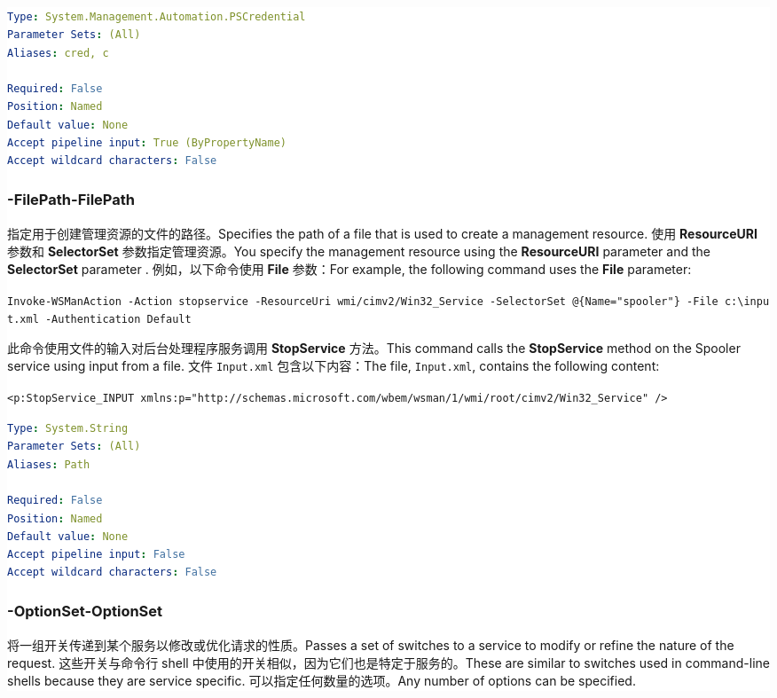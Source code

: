 ```yaml
Type: System.Management.Automation.PSCredential
Parameter Sets: (All)
Aliases: cred, c

Required: False
Position: Named
Default value: None
Accept pipeline input: True (ByPropertyName)
Accept wildcard characters: False
```

### <span data-ttu-id="e6f5f-165">-FilePath</span><span class="sxs-lookup"><span data-stu-id="e6f5f-165">-FilePath</span></span>

<span data-ttu-id="e6f5f-166">指定用于创建管理资源的文件的路径。</span><span class="sxs-lookup"><span data-stu-id="e6f5f-166">Specifies the path of a file that is used to create a management resource.</span></span> <span data-ttu-id="e6f5f-167">使用 **ResourceURI** 参数和 **SelectorSet** 参数指定管理资源。</span><span class="sxs-lookup"><span data-stu-id="e6f5f-167">You specify the management resource using the **ResourceURI** parameter and the **SelectorSet** parameter .</span></span> <span data-ttu-id="e6f5f-168">例如，以下命令使用 **File** 参数：</span><span class="sxs-lookup"><span data-stu-id="e6f5f-168">For example, the following command uses the **File** parameter:</span></span>

`Invoke-WSManAction -Action stopservice -ResourceUri wmi/cimv2/Win32_Service -SelectorSet @{Name="spooler"} -File c:\input.xml -Authentication Default`

<span data-ttu-id="e6f5f-169">此命令使用文件的输入对后台处理程序服务调用 **StopService** 方法。</span><span class="sxs-lookup"><span data-stu-id="e6f5f-169">This command calls the **StopService** method on the Spooler service using input from a file.</span></span> <span data-ttu-id="e6f5f-170">文件 `Input.xml` 包含以下内容：</span><span class="sxs-lookup"><span data-stu-id="e6f5f-170">The file, `Input.xml`, contains the following content:</span></span>

`<p:StopService_INPUT xmlns:p="http://schemas.microsoft.com/wbem/wsman/1/wmi/root/cimv2/Win32_Service" />`

```yaml
Type: System.String
Parameter Sets: (All)
Aliases: Path

Required: False
Position: Named
Default value: None
Accept pipeline input: False
Accept wildcard characters: False
```

### <span data-ttu-id="e6f5f-171">-OptionSet</span><span class="sxs-lookup"><span data-stu-id="e6f5f-171">-OptionSet</span></span>

<span data-ttu-id="e6f5f-172">将一组开关传递到某个服务以修改或优化请求的性质。</span><span class="sxs-lookup"><span data-stu-id="e6f5f-172">Passes a set of switches to a service to modify or refine the nature of the request.</span></span> <span data-ttu-id="e6f5f-173">这些开关与命令行 shell 中使用的开关相似，因为它们也是特定于服务的。</span><span class="sxs-lookup"><span data-stu-id="e6f5f-173">These are similar to switches used in command-line shells because they are service specific.</span></span> <span data-ttu-id="e6f5f-174">可以指定任何数量的选项。</span><span class="sxs-lookup"><span data-stu-id="e6f5f-174">Any number of options can be specified.</span></span>
